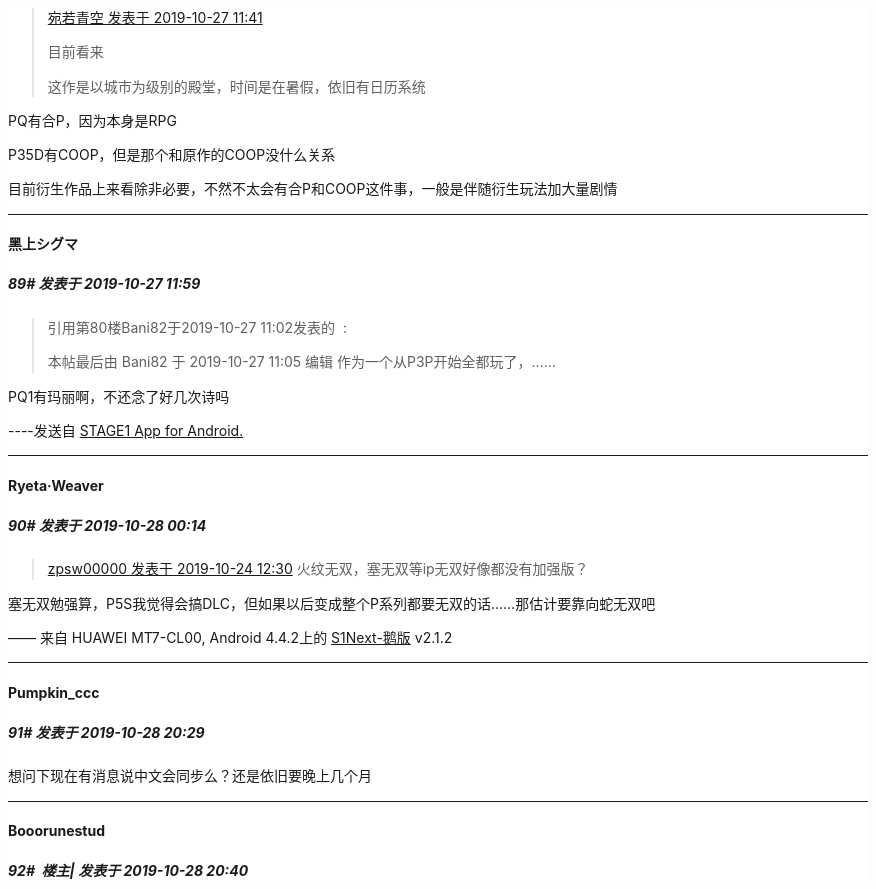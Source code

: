 
<blockquote><a href="httphttps://bbs.saraba1st.com/2b/forum.php?mod=redirect&amp;goto=findpost&amp;pid=45321464&amp;ptid=1861134" target="_blank">宛若青空 发表于 2019-10-27 11:41</a>

目前看来


这作是以城市为级别的殿堂，时间是在暑假，依旧有日历系统</blockquote>
PQ有合P，因为本身是RPG

P35D有COOP，但是那个和原作的COOP没什么关系


目前衍生作品上来看除非必要，不然不太会有合P和COOP这件事，一般是伴随衍生玩法加大量剧情


-----

####  黑上シグマ  
##### 89#       发表于 2019-10-27 11:59


<blockquote>引用第80楼Bani82于2019-10-27 11:02发表的  :

本帖最后由 Bani82 于 2019-10-27 11:05 编辑 作为一个从P3P开始全都玩了，......</blockquote>
PQ1有玛丽啊，不还念了好几次诗吗


----发送自 [STAGE1 App for Android.](http://stage1.5j4m.com/?1.33)


-----

####  Ryeta·Weaver  
##### 90#       发表于 2019-10-28 00:14


<blockquote><a href="httphttps://bbs.saraba1st.com/2b/forum.php?mod=redirect&amp;goto=findpost&amp;pid=45293960&amp;ptid=1861134" target="_blank">zpsw00000 发表于 2019-10-24 12:30</a>
火纹无双，塞无双等ip无双好像都没有加强版？</blockquote>
塞无双勉强算，P5S我觉得会搞DLC，但如果以后变成整个P系列都要无双的话……那估计要靠向蛇无双吧

—— 来自 HUAWEI MT7-CL00, Android 4.4.2上的 [S1Next-鹅版](https://github.com/ykrank/S1-Next/releases) v2.1.2


-----

####  Pumpkin_ccc  
##### 91#       发表于 2019-10-28 20:29


想问下现在有消息说中文会同步么？还是依旧要晚上几个月


-----

####  Booorunestud  
##### 92#         楼主| 发表于 2019-10-28 20:40

